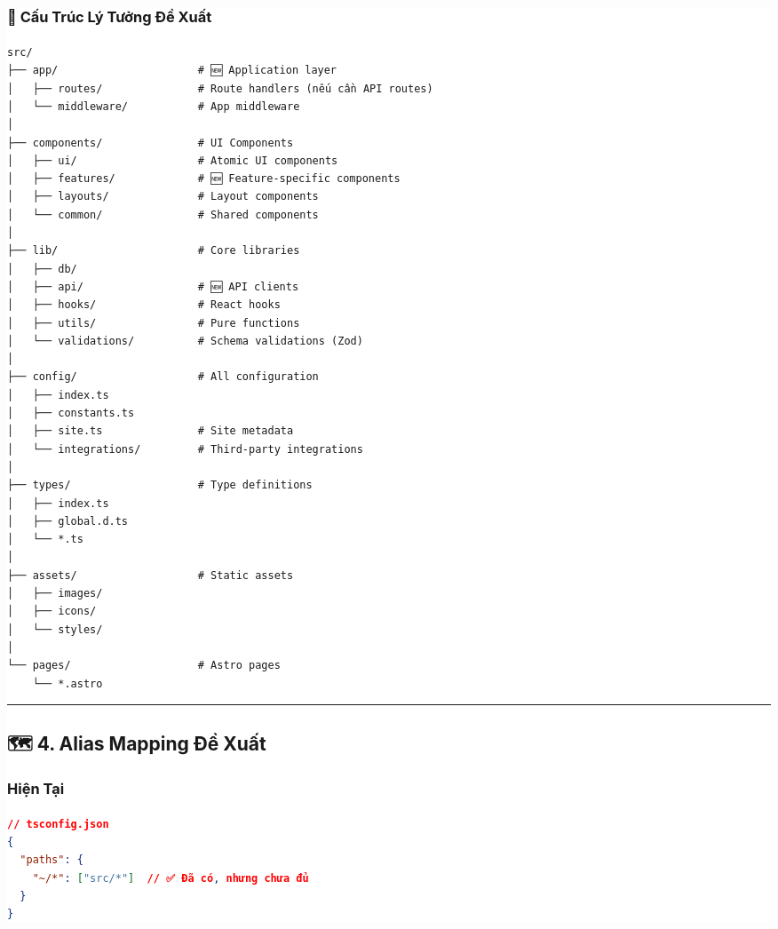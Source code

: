 ### 🎯 **Cấu Trúc Lý Tưởng Đề Xuất**

```
src/
├── app/                      # 🆕 Application layer
│   ├── routes/               # Route handlers (nếu cần API routes)
│   └── middleware/           # App middleware
│
├── components/               # UI Components
│   ├── ui/                   # Atomic UI components
│   ├── features/             # 🆕 Feature-specific components
│   ├── layouts/              # Layout components
│   └── common/               # Shared components
│
├── lib/                      # Core libraries
│   ├── db/
│   ├── api/                  # 🆕 API clients
│   ├── hooks/                # React hooks
│   ├── utils/                # Pure functions
│   └── validations/          # Schema validations (Zod)
│
├── config/                   # All configuration
│   ├── index.ts
│   ├── constants.ts
│   ├── site.ts               # Site metadata
│   └── integrations/         # Third-party integrations
│
├── types/                    # Type definitions
│   ├── index.ts
│   ├── global.d.ts
│   └── *.ts
│
├── assets/                   # Static assets
│   ├── images/
│   ├── icons/
│   └── styles/
│
└── pages/                    # Astro pages
    └── *.astro
```

---

## 🗺️ 4. Alias Mapping Đề Xuất

### **Hiện Tại**
```json
// tsconfig.json
{
  "paths": {
    "~/*": ["src/*"]  // ✅ Đã có, nhưng chưa đủ
  }
}
```
